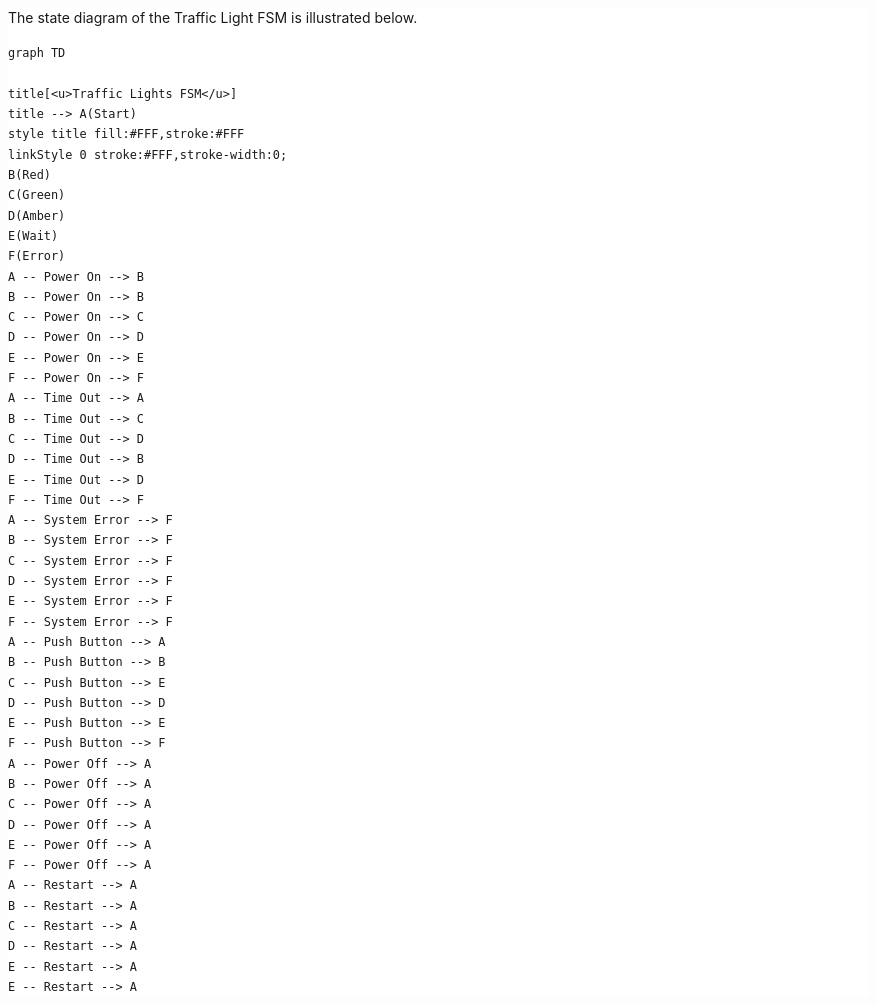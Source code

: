 The state diagram of the Traffic Light FSM is illustrated below.

```mermaid
graph TD

title[<u>Traffic Lights FSM</u>]
title --> A(Start)
style title fill:#FFF,stroke:#FFF
linkStyle 0 stroke:#FFF,stroke-width:0;
B(Red) 
C(Green)
D(Amber)
E(Wait)
F(Error)
A -- Power On --> B
B -- Power On --> B
C -- Power On --> C
D -- Power On --> D
E -- Power On --> E
F -- Power On --> F
A -- Time Out --> A
B -- Time Out --> C
C -- Time Out --> D
D -- Time Out --> B
E -- Time Out --> D 
F -- Time Out --> F
A -- System Error --> F
B -- System Error --> F
C -- System Error --> F
D -- System Error --> F
E -- System Error --> F
F -- System Error --> F
A -- Push Button --> A
B -- Push Button --> B
C -- Push Button --> E
D -- Push Button --> D
E -- Push Button --> E
F -- Push Button --> F
A -- Power Off --> A
B -- Power Off --> A
C -- Power Off --> A
D -- Power Off --> A
E -- Power Off --> A
F -- Power Off --> A
A -- Restart --> A
B -- Restart --> A
C -- Restart --> A
D -- Restart --> A
E -- Restart --> A
E -- Restart --> A
```
